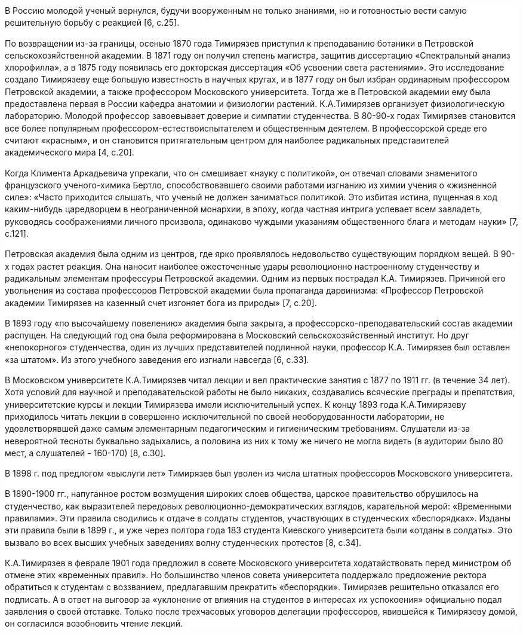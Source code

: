 В Россию молодой ученый вернулся, будучи вооруженным не только знаниями, но и готовностью вести самую решительную борьбу с реакцией [6, с.25].

По возвращении из-за границы, осенью 1870 года Тимирязев приступил к преподаванию ботаники в Петровской сельскохозяйственной академии. В 1871 году он получил степень магистра, защитив диссертацию «Спектральный анализ хлорофилла», а в 1875 году появилась его докторская диссертация «Об усвоении света растениями». Это исследование создало Тимирязеву еще большую известность в научных кругах, и в 1877 году он был избран ординарным профессором Петровской академии, а также профессором Московского университета. Тогда же в Петровской академии ему была предоставлена первая в России кафедра анатомии и физиологии растений. К.А.Тимирязев организует физиологическую лабораторию. Молодой профессор завоевывает доверие и симпатии студенчества. В 80-90-х годах Тимирязев становится все более популярным профессором-естествоиспытателем и общественным деятелем. В профессорской среде его считают «красным», и он становится притягательным центром для наиболее радикальных представителей академического мира [4, с.20].

Когда Климента Аркадьевича упрекали, что он смешивает «науку с политикой», он отвечал словами знаменитого французского ученого-химика Бертло, способствовавшего своими работами изгнанию из химии учения о «жизненной силе»: «Часто приходится слышать, что ученый не должен заниматься политикой. Это избитая истина, пущенная в ход каким-нибудь царедворцем в неограниченной монархии, в эпоху, когда частная интрига успевает всем завладеть, руководясь соображениями личного произвола, одинаково чуждыми указаниям общественного блага и методам науки» [7, с.121].

Петровская академия была одним из центров, где ярко проявлялось недовольство существующим порядком вещей. В 90-х годах растет реакция. Она наносит наиболее ожесточенные удары революционно настроенному студенчеству и радикальным элементам профессуры Петровской академии. Одним из первых пострадал К.А. Тимирязев. Причиной его увольнения из состава профессоров Петровской академии была пропаганда дарвинизма: «Профессор Петровской академии Тимирязев на казенный счет изгоняет бога из природы» [7, с.20].

В 1893 году «по высочайшему повелению» академия была закрыта, а профессорско-преподавательский состав академии распущен. На следующий год она была реформирована в Московский сельскохозяйственный институт. Но друг «непокорного» студенчества, один из лучших представителей подлинной науки, профессор К.А. Тимирязев был оставлен «за штатом». Из этого учебного заведения его изгнали навсегда [6, с.33].

В Московском университете К.А.Тимирязев читал лекции и вел практические занятия с 1877 по 1911 гг. (в течение 34 лет). Хотя условий для научной и преподавательской работы не было никаких, создавались всяческие преграды и препятствия, университетские курсы и лекции Тимирязева имели исключительный успех. К концу 1893 года К.А.Тимирязеву приходилось читать лекции в совершенно исключительной по своей необорудованности лаборатории, не удовлетворявшей даже самым элементарным педагогическим и гигиеническим требованиям. Слушатели из-за невероятной тесноты буквально задыхались, а половина из них к тому же ничего не могла видеть (в аудитории было 80 мест, а слушателей - 160-170) [8, с.30].

В 1898 г. под предлогом «выслуги лет» Тимирязев был уволен из числа штатных профессоров Московского университета.

В 1890-1900 гг., напуганное ростом возмущения широких слоев общества, царское правительство обрушилось на студенчество, как выразителей передовых революционно-демократических взглядов, карательной мерой: «Временными правилами». Эти правила сводились к отдаче в солдаты студентов, участвующих в студенческих «беспорядках». Изданы эти правила были в 1899 г., и уже через полтора года 183 студента Киевского университета были «отданы в солдаты». Это вызвало во всех высших учебных заведениях волну студенческих протестов [8, с.34].

К.А.Тимирязев в феврале 1901 года предложил в совете Московского университета ходатайствовать перед министром об отмене этих «временных правил». Но большинство членов совета университета поддержало предложение ректора обратиться к студентам с воззванием, предлагавшим прекратить «беспорядки». Тимирязев решительно отказался его подписать. А в ответ на выговор за «уклонение от влияния на студентов в интересах их успокоения» официально подал заявления о своей отставке. Только после трехчасовых уговоров делегации профессоров, явившейся к Тимирязеву домой, он согласился возобновить чтение лекций.

